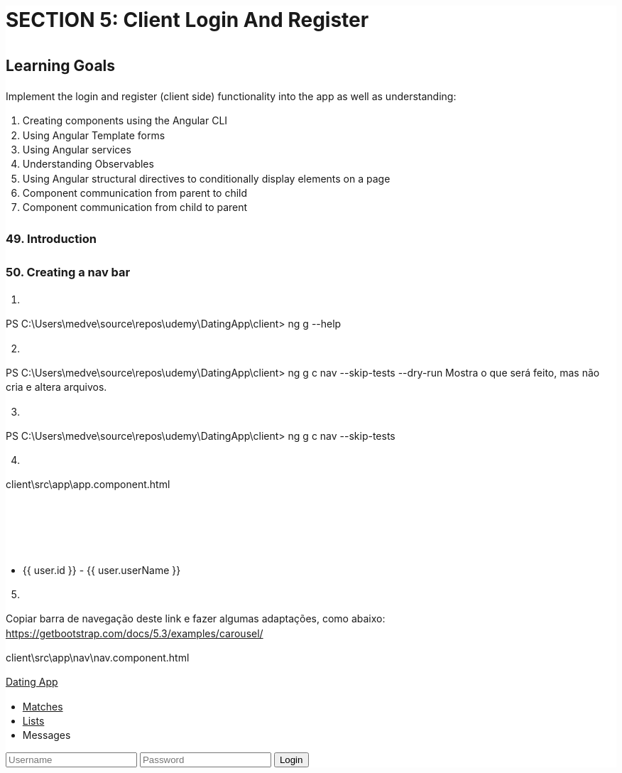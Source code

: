 # SECTION 5: Client Login And Register

## Learning Goals

Implement the login and register (client side) functionality into the app as well as understanding:

1. Creating components using the Angular CLI
2. Using Angular Template forms
3. Using Angular services
4. Understanding Observables
5. Using Angular structural directives to conditionally display elements on a page
6. Component communication from parent to child
7. Component communication from child to parent
  

### 49. Introduction


### 50. Creating a nav bar

1. 
PS C:\Users\medve\source\repos\udemy\DatingApp\client> ng g --help

2. 
PS C:\Users\medve\source\repos\udemy\DatingApp\client> ng g c nav --skip-tests --dry-run
Mostra o que será feito, mas não cria e altera arquivos.

3. 
PS C:\Users\medve\source\repos\udemy\DatingApp\client> ng g c nav --skip-tests

4. 
client\src\app\app.component.html

<app-nav></app-nav>
<div class="container" style='margin-top: 100px'>
    <ul>
        <li *ngFor="let user of users">{{ user.id }} - {{ user.userName }}</li>
    </ul>
</div>

5. 
Copiar barra de navegação deste link e fazer algumas adaptações, como abaixo:
        https://getbootstrap.com/docs/5.3/examples/carousel/

client\src\app\nav\nav.component.html

<nav class="navbar navbar-expand-md navbar-dark fixed-top bg-dark">
    <div class="container">
        <a class="navbar-brand" href="#">Dating App</a>
        <ul class="navbar-nav me-auto mb-2 mb-md-0">
            <li class="nav-item">
                <a class="nav-link" href="#">Matches</a>
            </li>
            <li class="nav-item">
                <a class="nav-link" href="#">Lists</a>
            </li>
            <li class="nav-item">
                <a class="nav-link" aria-disabled="true">Messages</a>
            </li>
        </ul>
        <form class="d-flex">
            <input class="form-control me-2" placeholder="Username">
            <input class="form-control me-2" type="password" placeholder="Password">
            <button class="btn btn-outline-success" type="submit">Login</button>
        </form>
    </div>